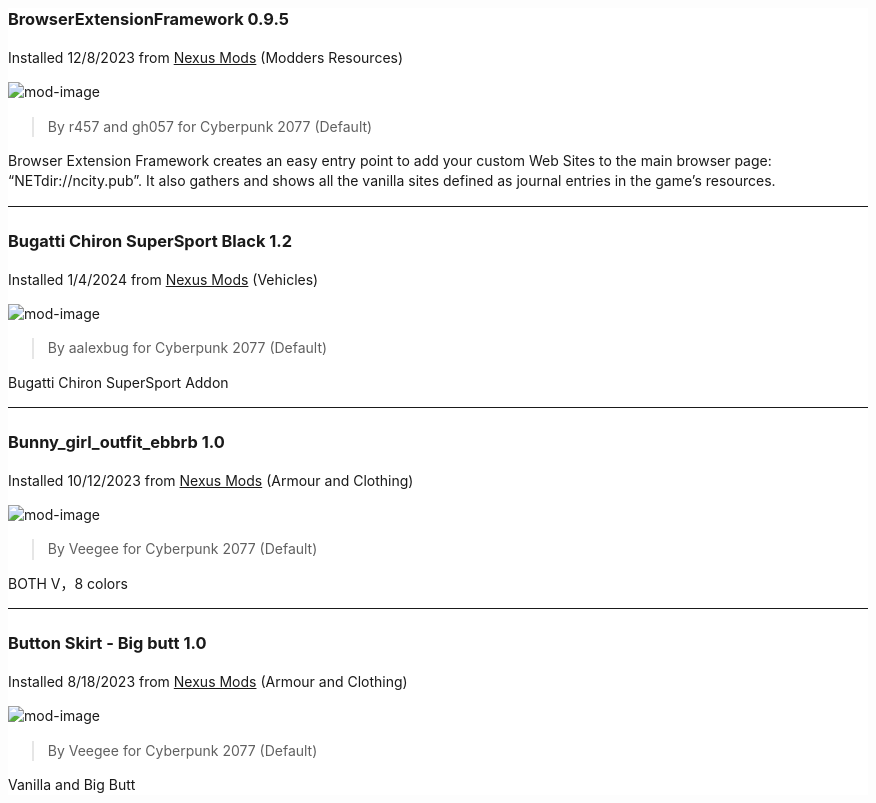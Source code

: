 ### BrowserExtensionFramework 0.9.5

Installed 12/8/2023 from [Nexus Mods](https://www.nexusmods.com/cyberpunk2077/mods/10038/) (Modders Resources) 

<img src="https://staticdelivery.nexusmods.com/mods/3333/images/10038/10038-1697376073-1372207796.png" alt="mod-image" height="350" />

> By r457 and gh057 for Cyberpunk 2077 (Default)

Browser Extension Framework creates an easy entry point to add your custom Web Sites to the main browser page: “NETdir://ncity.pub”. It also gathers and shows all the vanilla sites defined as journal entries in the game’s resources.




<hr />

### Bugatti Chiron SuperSport Black 1.2

Installed 1/4/2024 from [Nexus Mods](https://www.nexusmods.com/cyberpunk2077/mods/11331/) (Vehicles) 

<img src="https://staticdelivery.nexusmods.com/mods/3333/images/11331/11331-1701353804-110494853.png" alt="mod-image" height="350" />

> By aalexbug for Cyberpunk 2077 (Default)

Bugatti Chiron SuperSport Addon




<hr />

### Bunny_girl_outfit_ebbrb 1.0

Installed 10/12/2023 from [Nexus Mods](https://www.nexusmods.com/cyberpunk2077/mods/9768/) (Armour and Clothing) 

<img src="https://staticdelivery.nexusmods.com/mods/3333/images/9768/9768-1696783847-645438076.png" alt="mod-image" height="350" />

> By Veegee for Cyberpunk 2077 (Default)

BOTH V，8 colors




<hr />

### Button Skirt - Big butt 1.0

Installed 8/18/2023 from [Nexus Mods](https://www.nexusmods.com/cyberpunk2077/mods/8510/) (Armour and Clothing) 

<img src="https://staticdelivery.nexusmods.com/mods/3333/images/8510/8510-1686386852-351316462.png" alt="mod-image" height="350" />

> By Veegee for Cyberpunk 2077 (Default)

Vanilla and Big Butt
